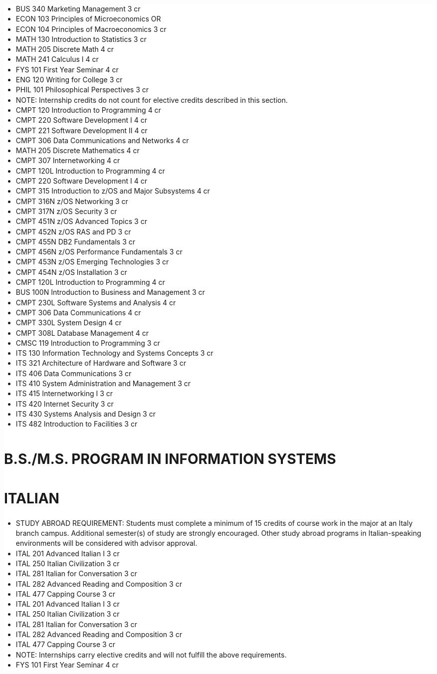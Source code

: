 - BUS 340 Marketing Management    3 cr
- ECON 103 Principles of Microeconomics  OR
- ECON 104 Principles of Macroeconomics    3 cr
- MATH 130 Introduction to Statistics 3 cr
- MATH 205 Discrete Math  4 cr
- MATH 241 Calculus I 4 cr
- FYS 101 First Year Seminar  4 cr
- ENG 120 Writing for College 3 cr
- PHIL 101 Philosophical Perspectives  3 cr
- NOTE: Internship credits do not count for elective credits described in this section.
- CMPT 120 Introduction to Programming    4 cr
- CMPT 220 Software Development I 4 cr
- CMPT 221 Software Development II    4 cr
- CMPT 306 Data Communications and Networks   4 cr
- MATH 205 Discrete Mathematics   4 cr
- CMPT 307 Internetworking    4 cr
- CMPT 120L Introduction to Programming   4 cr
- CMPT 220 Software Development I 4 cr
- CMPT 315 Introduction to z/OS and Major Subsystems  4 cr
- CMPT 316N z/OS Networking   3 cr
- CMPT 317N z/OS Security     3 cr
- CMPT 451N z/OS Advanced Topics  3 cr
- CMPT 452N z/OS RAS and PD   3 cr
- CMPT 455N DB2 Fundamentals  3 cr
- CMPT 456N z/OS Performance Fundamentals     3 cr
- CMPT 453N z/OS Emerging Technologies    3 cr
- CMPT 454N z/OS Installation     3 cr
- CMPT 120L Introduction to Programming   4 cr
- BUS 100N Introduction to Business and Management    3 cr
- CMPT 230L Software Systems and Analysis 4 cr
- CMPT 306 Data Communications    4 cr
- CMPT 330L System Design 4 cr
- CMPT 308L Database Management   4 cr
- CMSC 119 Introduction to Programming    3 cr
- ITS 130 Information Technology and Systems Concepts 3 cr
- ITS 321 Architecture of Hardware and Software   3 cr
- ITS 406 Data Communications 3 cr
- ITS 410 System Administration and Management    3 cr
- ITS 415 Internetworking I   3 cr
- ITS 420 Internet Security   3 cr
- ITS 430 Systems Analysis and Design 3 cr
- ITS 482 Introduction to Facilities  3 cr

# B.S./M.S. PROGRAM IN INFORMATION SYSTEMS

# ITALIAN
- STUDY ABROAD REQUIREMENT: Students must complete a minimum of 15 credits of course work in the major at an Italy branch campus. Additional semester(s) of study are strongly encouraged. Other study abroad programs in Italian-speaking environments will be considered with advisor approval.
- ITAL 201 Advanced Italian I 3 cr
- ITAL 250 Italian Civilization   3 cr
- ITAL 281 Italian for Conversation   3 cr
- ITAL 282 Advanced Reading and Composition   3 cr
- ITAL 477 Capping Course 3 cr
- ITAL 201 Advanced Italian I 3 cr
- ITAL 250 Italian Civilization   3 cr
- ITAL 281 Italian for Conversation   3 cr
- ITAL 282 Advanced Reading and Composition   3 cr
- ITAL 477 Capping Course 3 cr
- NOTE: Internships carry elective credits and will not fulfill the above requirements.
- FYS 101 First Year Seminar  4 cr